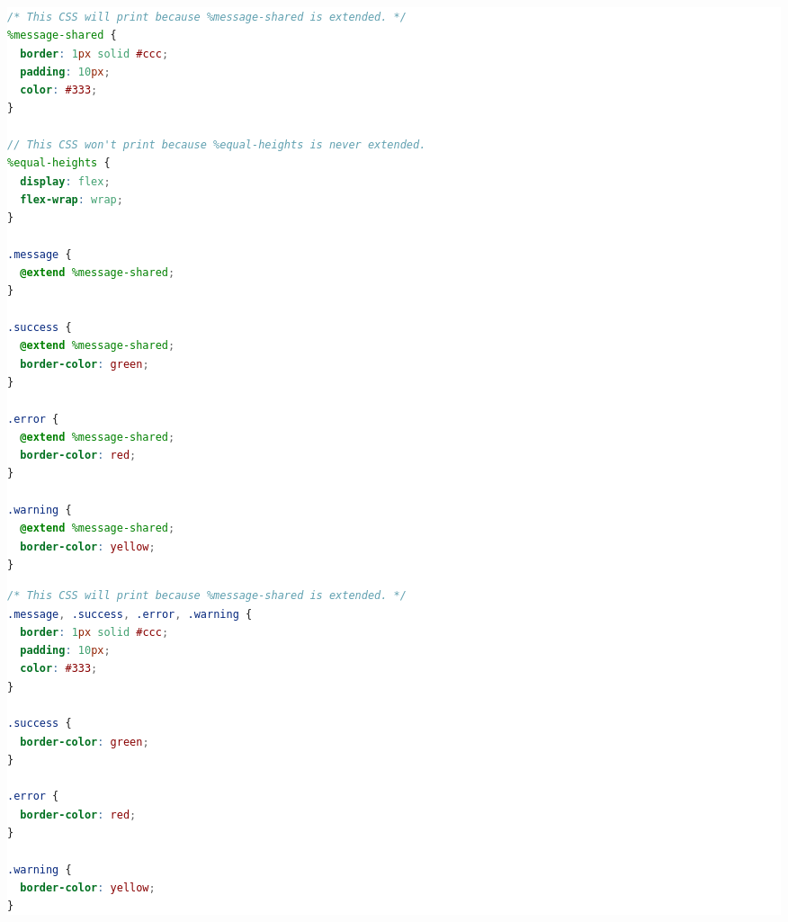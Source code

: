 ```sass

```

```scss
/* This CSS will print because %message-shared is extended. */
%message-shared {
  border: 1px solid #ccc;
  padding: 10px;
  color: #333;
}

// This CSS won't print because %equal-heights is never extended.
%equal-heights {
  display: flex;
  flex-wrap: wrap;
}

.message {
  @extend %message-shared;
}

.success {
  @extend %message-shared;
  border-color: green;
}

.error {
  @extend %message-shared;
  border-color: red;
}

.warning {
  @extend %message-shared;
  border-color: yellow;
}
```

```css
/* This CSS will print because %message-shared is extended. */
.message, .success, .error, .warning {
  border: 1px solid #ccc;
  padding: 10px;
  color: #333;
}

.success {
  border-color: green;
}

.error {
  border-color: red;
}

.warning {
  border-color: yellow;
}
```
